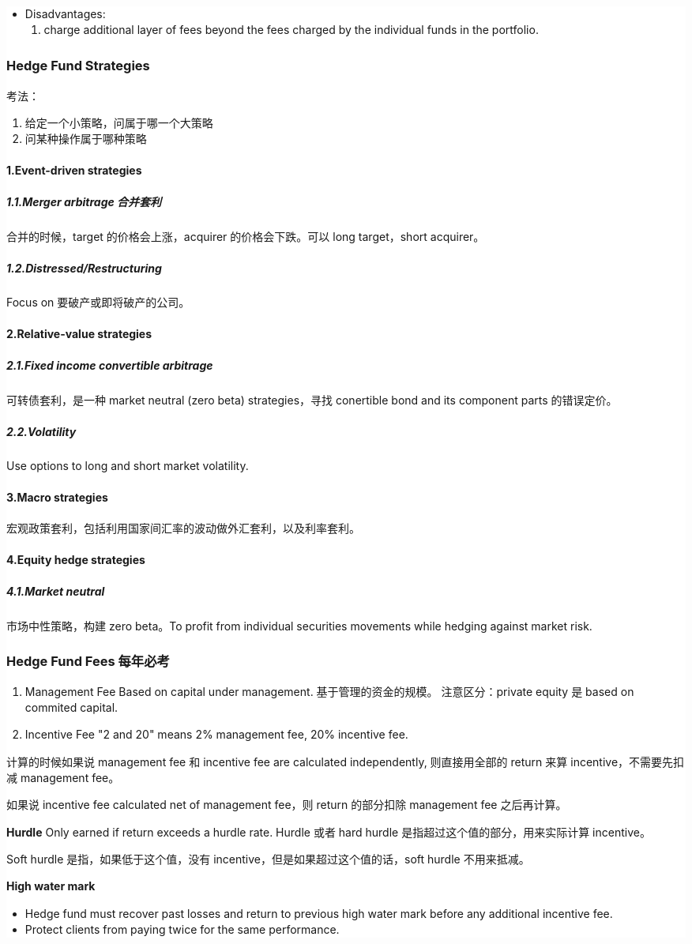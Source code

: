 * Disadvantages:
    1. charge additional layer of fees beyond the fees charged by the individual funds in the portfolio.

### Hedge Fund Strategies
考法：
1. 给定一个小策略，问属于哪一个大策略
2. 问某种操作属于哪种策略

#### 1.Event-driven strategies
##### 1.1.Merger arbitrage 合并套利
合并的时候，target 的价格会上涨，acquirer 的价格会下跌。可以 long target，short acquirer。

##### 1.2.Distressed/Restructuring
Focus on 要破产或即将破产的公司。

#### 2.Relative-value strategies
##### 2.1.Fixed income convertible arbitrage
可转债套利，是一种 market neutral (zero beta) strategies，寻找 conertible bond and its component parts 的错误定价。

##### 2.2.Volatility
Use options to long and short market volatility.

#### 3.Macro strategies
宏观政策套利，包括利用国家间汇率的波动做外汇套利，以及利率套利。

#### 4.Equity hedge strategies
##### 4.1.Market neutral
市场中性策略，构建 zero beta。To profit from individual securities movements while hedging against market risk.

### Hedge Fund Fees 每年必考
1. Management Fee
Based on capital under management. 基于管理的资金的规模。
注意区分：private equity 是 based on commited capital.

2. Incentive Fee 
"2 and 20" means 2% management fee, 20% incentive fee.

计算的时候如果说 management fee 和 incentive fee are calculated independently, 则直接用全部的 return 来算 incentive，不需要先扣减 management fee。

如果说 incentive fee calculated net of management fee，则 return 的部分扣除 management fee 之后再计算。

**Hurdle**
Only earned if return exceeds a hurdle rate.
Hurdle 或者 hard hurdle 是指超过这个值的部分，用来实际计算 incentive。

Soft hurdle 是指，如果低于这个值，没有 incentive，但是如果超过这个值的话，soft hurdle 不用来抵减。

**High water mark**
* Hedge fund must recover past losses and return to previous high water mark before any additional incentive fee.
* Protect clients from paying twice for the same performance.
